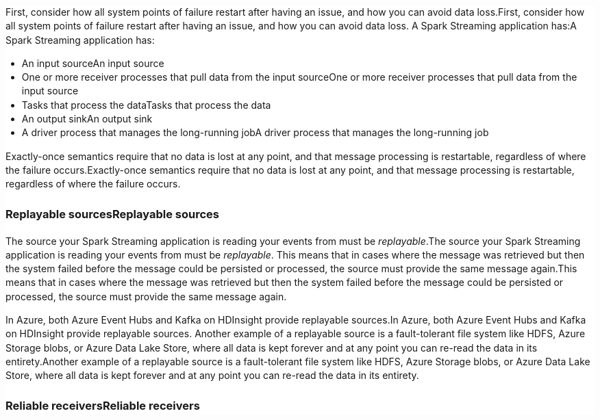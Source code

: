 <span data-ttu-id="d7739-111">First, consider how all system points of failure restart after having an issue, and how you can avoid data loss.</span><span class="sxs-lookup"><span data-stu-id="d7739-111">First, consider how all system points of failure restart after having an issue, and how you can avoid data loss.</span></span> <span data-ttu-id="d7739-112">A Spark Streaming application has:</span><span class="sxs-lookup"><span data-stu-id="d7739-112">A Spark Streaming application has:</span></span>

* <span data-ttu-id="d7739-113">An input source</span><span class="sxs-lookup"><span data-stu-id="d7739-113">An input source</span></span>
* <span data-ttu-id="d7739-114">One or more receiver processes that pull data from the input source</span><span class="sxs-lookup"><span data-stu-id="d7739-114">One or more receiver processes that pull data from the input source</span></span>
* <span data-ttu-id="d7739-115">Tasks that process the data</span><span class="sxs-lookup"><span data-stu-id="d7739-115">Tasks that process the data</span></span>
* <span data-ttu-id="d7739-116">An output sink</span><span class="sxs-lookup"><span data-stu-id="d7739-116">An output sink</span></span>
* <span data-ttu-id="d7739-117">A driver process that manages the long-running job</span><span class="sxs-lookup"><span data-stu-id="d7739-117">A driver process that manages the long-running job</span></span>

<span data-ttu-id="d7739-118">Exactly-once semantics require that no data is lost at any point, and that message processing is restartable, regardless of where the failure occurs.</span><span class="sxs-lookup"><span data-stu-id="d7739-118">Exactly-once semantics require that no data is lost at any point, and that message processing is restartable, regardless of where the failure occurs.</span></span>

### <a name="replayable-sources"></a><span data-ttu-id="d7739-119">Replayable sources</span><span class="sxs-lookup"><span data-stu-id="d7739-119">Replayable sources</span></span>

<span data-ttu-id="d7739-120">The source your Spark Streaming application is reading your events from must be *replayable*.</span><span class="sxs-lookup"><span data-stu-id="d7739-120">The source your Spark Streaming application is reading your events from must be *replayable*.</span></span> <span data-ttu-id="d7739-121">This means that in cases where the message was retrieved but then the system failed before the message could be persisted or processed, the source must provide the same message again.</span><span class="sxs-lookup"><span data-stu-id="d7739-121">This means that in cases where the message was retrieved but then the system failed before the message could be persisted or processed, the source must provide the same message again.</span></span>

<span data-ttu-id="d7739-122">In Azure, both Azure Event Hubs and Kafka on HDInsight provide replayable sources.</span><span class="sxs-lookup"><span data-stu-id="d7739-122">In Azure, both Azure Event Hubs and Kafka on HDInsight provide replayable sources.</span></span> <span data-ttu-id="d7739-123">Another example of a replayable source is a fault-tolerant file system like HDFS, Azure Storage blobs, or Azure Data Lake Store, where all data is kept forever and at any point you can re-read the data in its entirety.</span><span class="sxs-lookup"><span data-stu-id="d7739-123">Another example of a replayable source is a fault-tolerant file system like HDFS, Azure Storage blobs, or Azure Data Lake Store, where all data is kept forever and at any point you can re-read the data in its entirety.</span></span>

### <a name="reliable-receivers"></a><span data-ttu-id="d7739-124">Reliable receivers</span><span class="sxs-lookup"><span data-stu-id="d7739-124">Reliable receivers</span></span>
